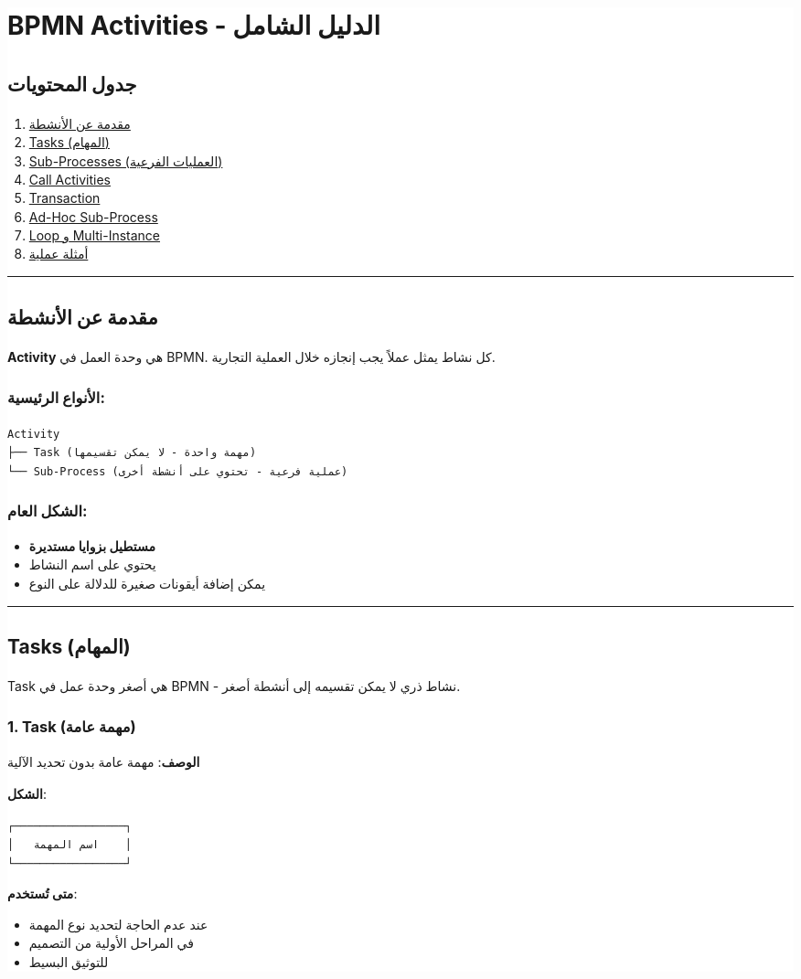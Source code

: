 # BPMN Activities - الدليل الشامل

## جدول المحتويات
1. [مقدمة عن الأنشطة](#مقدمة-عن-الأنشطة)
2. [Tasks (المهام)](#tasks-المهام)
3. [Sub-Processes (العمليات الفرعية)](#sub-processes-العمليات-الفرعية)
4. [Call Activities](#call-activities)
5. [Transaction](#transaction)
6. [Ad-Hoc Sub-Process](#ad-hoc-sub-process)
7. [Loop و Multi-Instance](#loop-و-multi-instance)
8. [أمثلة عملية](#أمثلة-عملية)

---

## مقدمة عن الأنشطة

**Activity** هي وحدة العمل في BPMN. كل نشاط يمثل عملاً يجب إنجازه خلال العملية التجارية.

### الأنواع الرئيسية:
```
Activity
├── Task (مهمة واحدة - لا يمكن تقسيمها)
└── Sub-Process (عملية فرعية - تحتوي على أنشطة أخرى)
```

### الشكل العام:
- **مستطيل بزوايا مستديرة**
- يحتوي على اسم النشاط
- يمكن إضافة أيقونات صغيرة للدلالة على النوع

---

## Tasks (المهام)

Task هي أصغر وحدة عمل في BPMN - نشاط ذري لا يمكن تقسيمه إلى أنشطة أصغر.

### 1. Task (مهمة عامة)

**الوصف**: مهمة عامة بدون تحديد الآلية

**الشكل**:
```
┌─────────────────┐
│   اسم المهمة    │
└─────────────────┘
```

**متى تُستخدم**:
- عند عدم الحاجة لتحديد نوع المهمة
- في المراحل الأولية من التصميم
- للتوثيق البسيط
